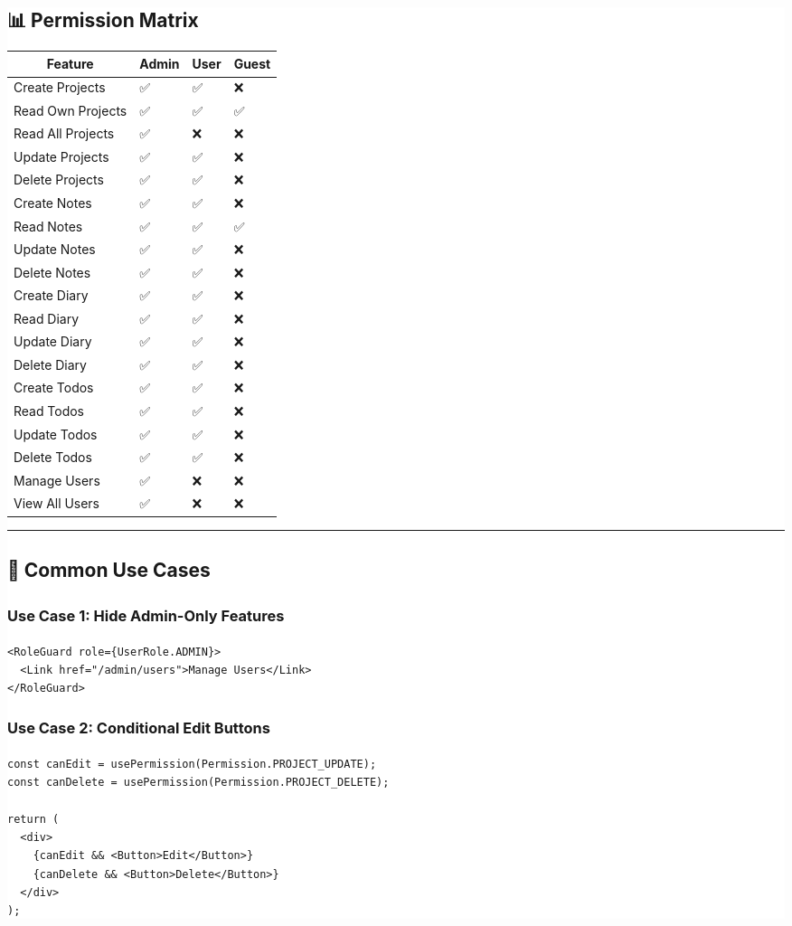 
## 📊 Permission Matrix

| Feature | Admin | User | Guest |
|---------|-------|------|-------|
| Create Projects | ✅ | ✅ | ❌ |
| Read Own Projects | ✅ | ✅ | ✅ |
| Read All Projects | ✅ | ❌ | ❌ |
| Update Projects | ✅ | ✅ | ❌ |
| Delete Projects | ✅ | ✅ | ❌ |
| Create Notes | ✅ | ✅ | ❌ |
| Read Notes | ✅ | ✅ | ✅ |
| Update Notes | ✅ | ✅ | ❌ |
| Delete Notes | ✅ | ✅ | ❌ |
| Create Diary | ✅ | ✅ | ❌ |
| Read Diary | ✅ | ✅ | ❌ |
| Update Diary | ✅ | ✅ | ❌ |
| Delete Diary | ✅ | ✅ | ❌ |
| Create Todos | ✅ | ✅ | ❌ |
| Read Todos | ✅ | ✅ | ❌ |
| Update Todos | ✅ | ✅ | ❌ |
| Delete Todos | ✅ | ✅ | ❌ |
| Manage Users | ✅ | ❌ | ❌ |
| View All Users | ✅ | ❌ | ❌ |

---

## 🔧 Common Use Cases

### Use Case 1: Hide Admin-Only Features
```tsx
<RoleGuard role={UserRole.ADMIN}>
  <Link href="/admin/users">Manage Users</Link>
</RoleGuard>
```

### Use Case 2: Conditional Edit Buttons
```tsx
const canEdit = usePermission(Permission.PROJECT_UPDATE);
const canDelete = usePermission(Permission.PROJECT_DELETE);

return (
  <div>
    {canEdit && <Button>Edit</Button>}
    {canDelete && <Button>Delete</Button>}
  </div>
);
```
